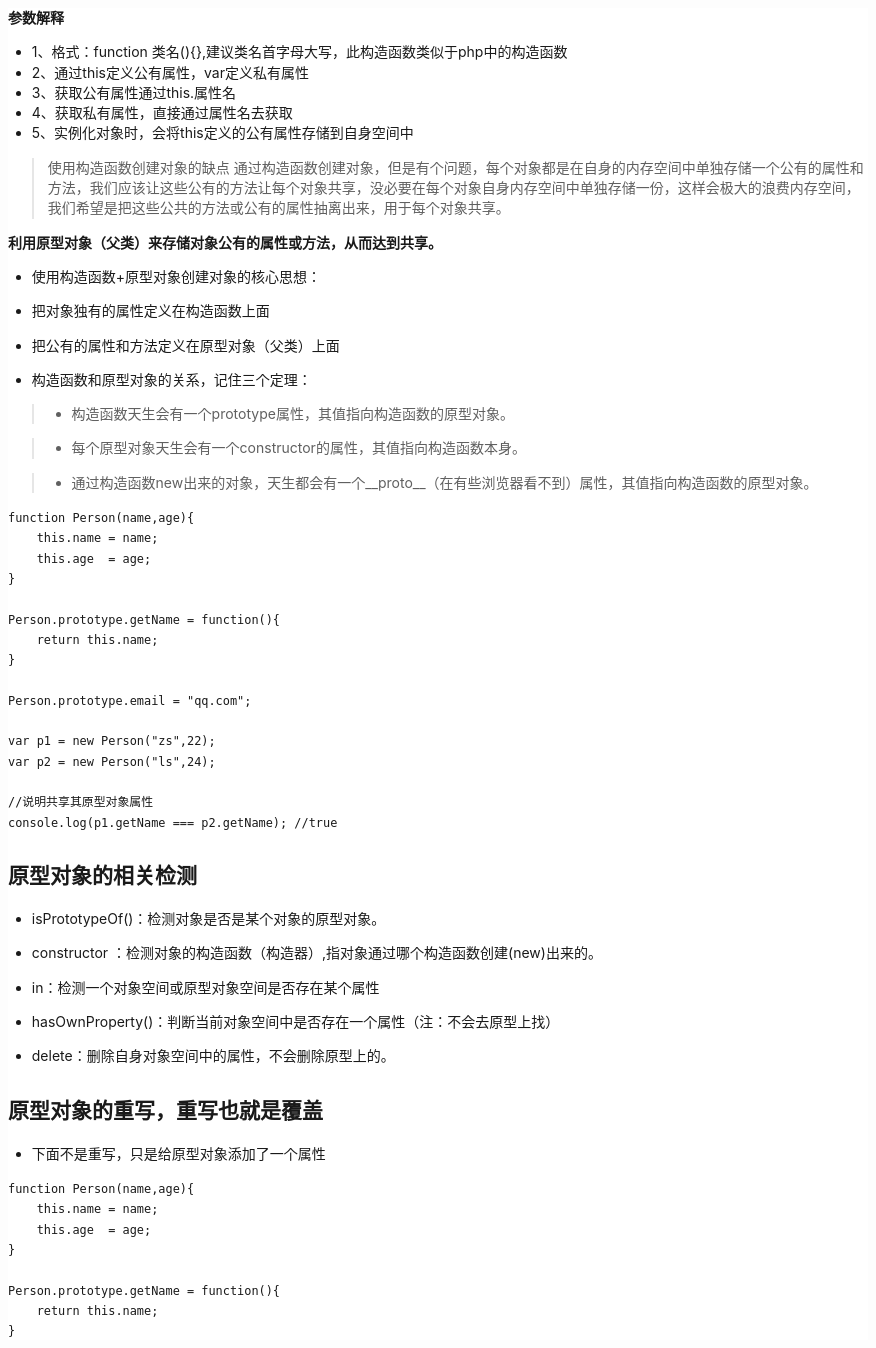 **参数解释**
* 1、格式：function 类名(){},建议类名首字母大写，此构造函数类似于php中的构造函数
* 2、通过this定义公有属性，var定义私有属性
* 3、获取公有属性通过this.属性名
* 4、获取私有属性，直接通过属性名去获取
* 5、实例化对象时，会将this定义的公有属性存储到自身空间中

>使用构造函数创建对象的缺点
>通过构造函数创建对象，但是有个问题，每个对象都是在自身的内存空间中单独存储一个公有的属性和方法，我们应该让这些公有的方法让每个对象共享，没必要在每个对象自身内存空间中单独存储一份，这样会极大的浪费内存空间，我们希望是把这些公共的方法或公有的属性抽离出来，用于每个对象共享。

**利用原型对象（父类）来存储对象公有的属性或方法，从而达到共享。**
* 使用构造函数+原型对象创建对象的核心思想：
* 把对象独有的属性定义在构造函数上面
* 把公有的属性和方法定义在原型对象（父类）上面

* 构造函数和原型对象的关系，记住三个定理：

> * 构造函数天生会有一个prototype属性，其值指向构造函数的原型对象。

> * 每个原型对象天生会有一个constructor的属性，其值指向构造函数本身。

> * 通过构造函数new出来的对象，天生都会有一个__proto__（在有些浏览器看不到）属性，其值指向构造函数的原型对象。


```
function Person(name,age){
	this.name = name;
	this.age  = age;
}

Person.prototype.getName = function(){
	return this.name;
}

Person.prototype.email = "qq.com";

var p1 = new Person("zs",22);
var p2 = new Person("ls",24);

//说明共享其原型对象属性
console.log(p1.getName === p2.getName); //true
```

## 原型对象的相关检测
* isPrototypeOf()：检测对象是否是某个对象的原型对象。

* constructor ：检测对象的构造函数（构造器）,指对象通过哪个构造函数创建(new)出来的。

* in：检测一个对象空间或原型对象空间是否存在某个属性

* hasOwnProperty()：判断当前对象空间中是否存在一个属性（注：不会去原型上找）

* delete：删除自身对象空间中的属性，不会删除原型上的。

## 原型对象的重写，重写也就是覆盖
* 下面不是重写，只是给原型对象添加了一个属性
```
function Person(name,age){
	this.name = name;
	this.age  = age;
}

Person.prototype.getName = function(){
	return this.name;
}
```
